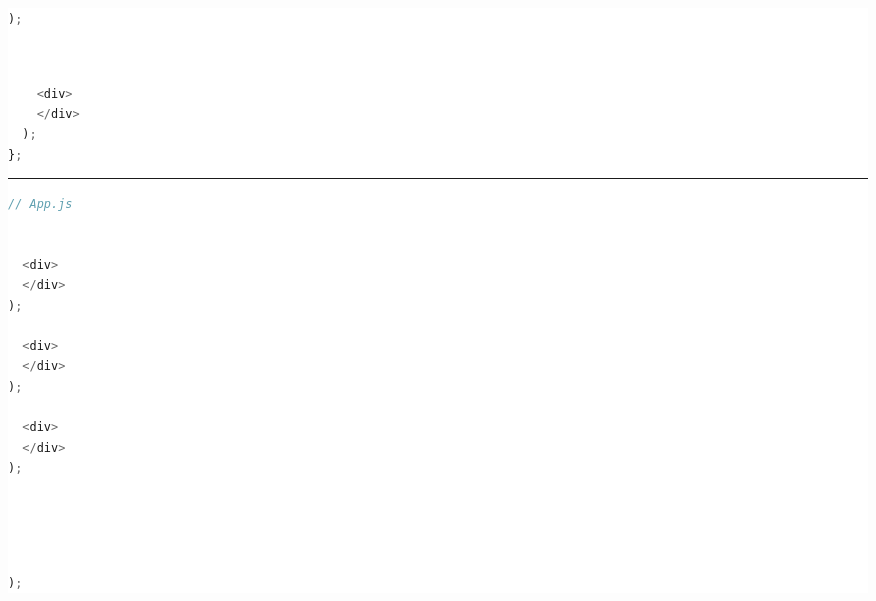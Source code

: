 

```js
```


```js
);
```


```js


    <div>
    </div>
  );
};

```










________________________________________________________________________________







```js
// App.js


  <div>
  </div>
);

  <div>
  </div>
);

  <div>
  </div>
);

```

```js




);
```

